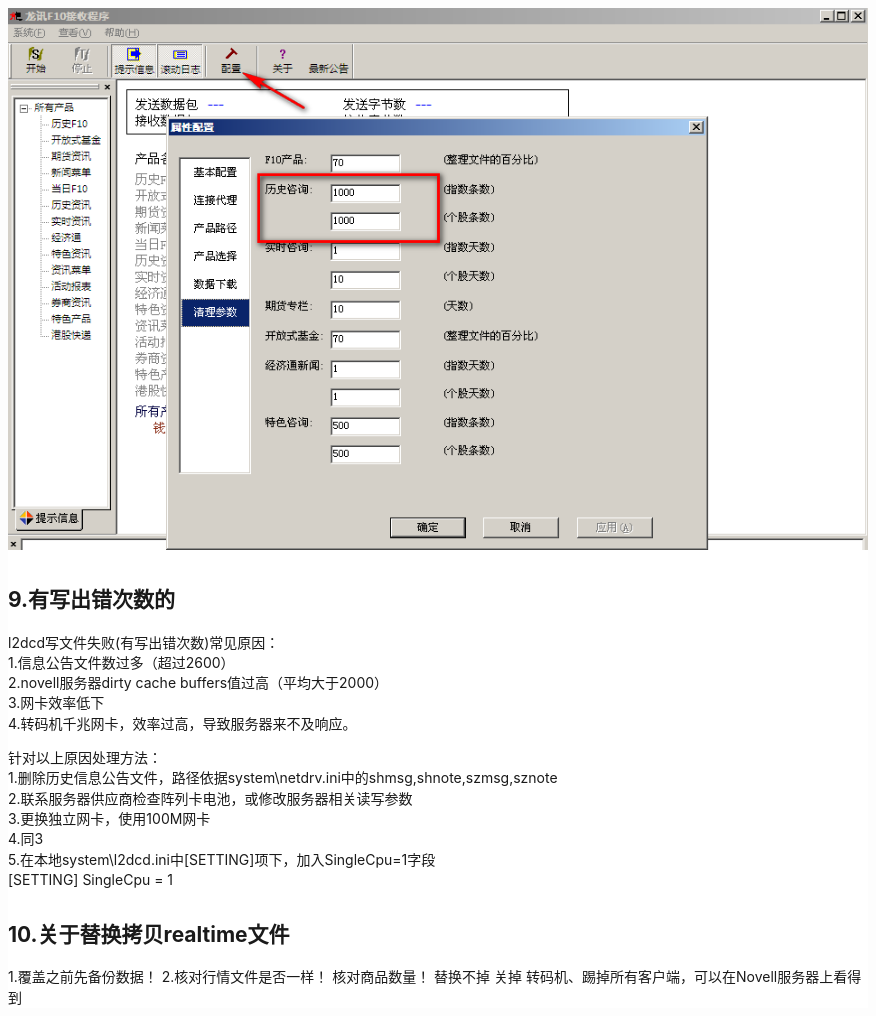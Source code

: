 <img src="image/7.png">

## 9.有写出错次数的
l2dcd写文件失败(有写出错次数)常见原因：<br>
1.信息公告文件数过多（超过2600）<br>
2.novell服务器dirty cache buffers值过高（平均大于2000）<br>
3.网卡效率低下<br>
4.转码机千兆网卡，效率过高，导致服务器来不及响应。<br>

针对以上原因处理方法：<br>
1.删除历史信息公告文件，路径依据system\netdrv.ini中的shmsg,shnote,szmsg,sznote<br>
2.联系服务器供应商检查阵列卡电池，或修改服务器相关读写参数<br>
3.更换独立网卡，使用100M网卡<br>
4.同3<br>
5.在本地system\l2dcd.ini中[SETTING]项下，加入SingleCpu=1字段<br>
[SETTING]
SingleCpu = 1 

## 10.关于替换拷贝realtime文件
1.覆盖之前先备份数据！
2.核对行情文件是否一样！ 核对商品数量！
替换不掉 关掉 转码机、踢掉所有客户端，可以在Novell服务器上看得到
